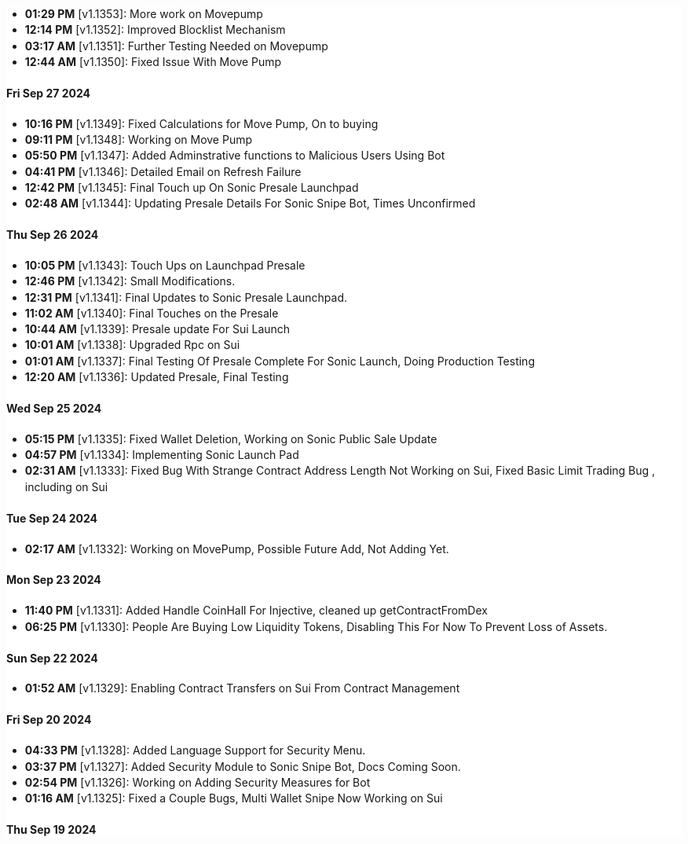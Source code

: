* **01:29 PM** \[v1.1353]: More work on Movepump
* **12:14 PM** \[v1.1352]: Improved Blocklist Mechanism
* **03:17 AM** \[v1.1351]: Further Testing Needed on Movepump
* **12:44 AM** \[v1.1350]: Fixed Issue With Move Pump

#### Fri Sep 27 2024

* **10:16 PM** \[v1.1349]: Fixed Calculations for Move Pump, On to buying
* **09:11 PM** \[v1.1348]: Working on Move Pump
* **05:50 PM** \[v1.1347]: Added Adminstrative functions to Malicious Users Using Bot
* **04:41 PM** \[v1.1346]: Detailed Email on Refresh Failure
* **12:42 PM** \[v1.1345]: Final Touch up On Sonic Presale Launchpad
* **02:48 AM** \[v1.1344]: Updating Presale Details For Sonic Snipe Bot, Times Unconfirmed

#### Thu Sep 26 2024

* **10:05 PM** \[v1.1343]: Touch Ups on Launchpad Presale
* **12:46 PM** \[v1.1342]: Small Modifications.
* **12:31 PM** \[v1.1341]: Final Updates to Sonic Presale Launchpad.
* **11:02 AM** \[v1.1340]: Final Touches on the Presale
* **10:44 AM** \[v1.1339]: Presale update For Sui Launch
* **10:01 AM** \[v1.1338]: Upgraded Rpc on Sui
* **01:01 AM** \[v1.1337]: Final Testing Of Presale Complete For Sonic Launch, Doing Production Testing
* **12:20 AM** \[v1.1336]: Updated Presale, Final Testing

#### Wed Sep 25 2024

* **05:15 PM** \[v1.1335]: Fixed Wallet Deletion, Working on Sonic Public Sale Update
* **04:57 PM** \[v1.1334]: Implementing Sonic Launch Pad
* **02:31 AM** \[v1.1333]: Fixed Bug With Strange Contract Address Length Not Working on Sui, Fixed Basic Limit Trading Bug , including on Sui

#### Tue Sep 24 2024

* **02:17 AM** \[v1.1332]: Working on MovePump, Possible Future Add, Not Adding Yet.

#### Mon Sep 23 2024

* **11:40 PM** \[v1.1331]: Added Handle CoinHall For Injective, cleaned up getContractFromDex
* **06:25 PM** \[v1.1330]: People Are Buying Low Liquidity Tokens, Disabling This For Now To Prevent Loss of Assets.

#### Sun Sep 22 2024

* **01:52 AM** \[v1.1329]: Enabling Contract Transfers on Sui From Contract Management

#### Fri Sep 20 2024

* **04:33 PM** \[v1.1328]: Added Language Support for Security Menu.
* **03:37 PM** \[v1.1327]: Added Security Module to Sonic Snipe Bot, Docs Coming Soon.
* **02:54 PM** \[v1.1326]: Working on Adding Security Measures for Bot
* **01:16 AM** \[v1.1325]: Fixed a Couple Bugs, Multi Wallet Snipe Now Working on Sui

#### Thu Sep 19 2024
